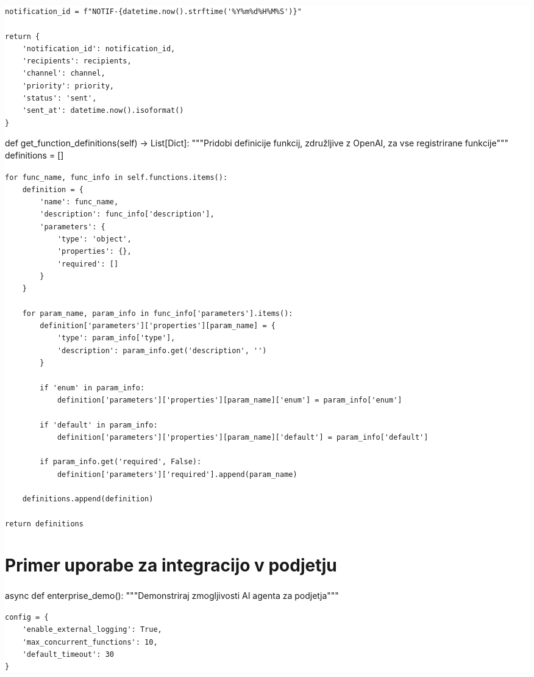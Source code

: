     notification_id = f"NOTIF-{datetime.now().strftime('%Y%m%d%H%M%S')}"
    
    return {
        'notification_id': notification_id,
        'recipients': recipients,
        'channel': channel,
        'priority': priority,
        'status': 'sent',
        'sent_at': datetime.now().isoformat()
    }

def get_function_definitions(self) -> List[Dict]:
    """Pridobi definicije funkcij, združljive z OpenAI, za vse registrirane funkcije"""
    definitions = []
    
    for func_name, func_info in self.functions.items():
        definition = {
            'name': func_name,
            'description': func_info['description'],
            'parameters': {
                'type': 'object',
                'properties': {},
                'required': []
            }
        }
        
        for param_name, param_info in func_info['parameters'].items():
            definition['parameters']['properties'][param_name] = {
                'type': param_info['type'],
                'description': param_info.get('description', '')
            }
            
            if 'enum' in param_info:
                definition['parameters']['properties'][param_name]['enum'] = param_info['enum']
            
            if 'default' in param_info:
                definition['parameters']['properties'][param_name]['default'] = param_info['default']
            
            if param_info.get('required', False):
                definition['parameters']['required'].append(param_name)
        
        definitions.append(definition)
    
    return definitions

# Primer uporabe za integracijo v podjetju
async def enterprise_demo():
    """Demonstriraj zmogljivosti AI agenta za podjetja"""
    
    config = {
        'enable_external_logging': True,
        'max_concurrent_functions': 10,
        'default_timeout': 30
    }
    